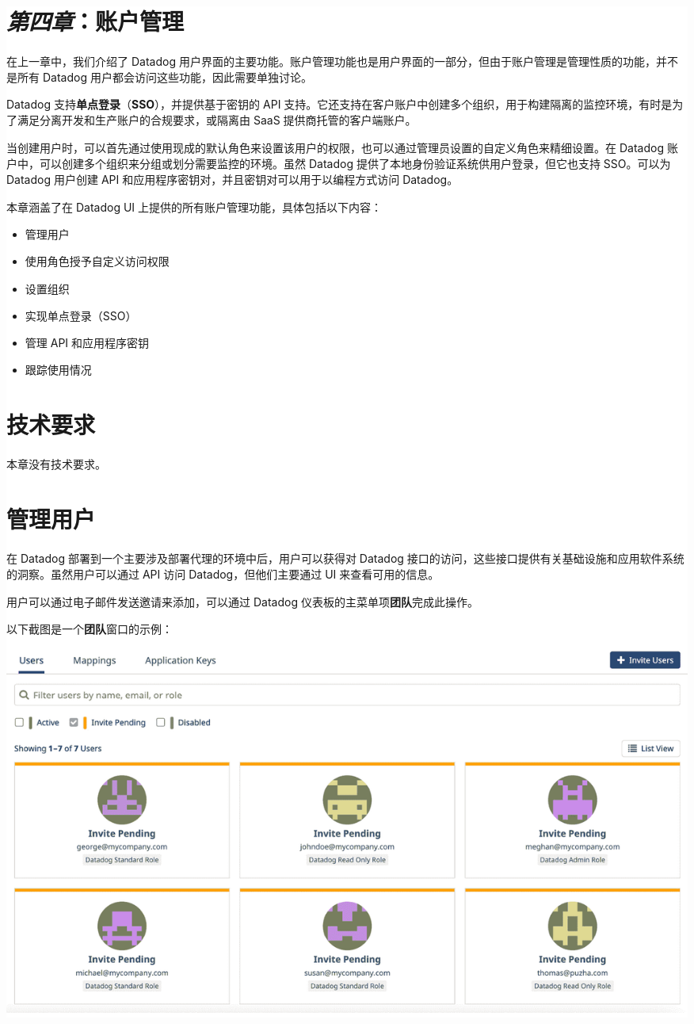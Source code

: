 # *第四章*：账户管理

在上一章中，我们介绍了 Datadog 用户界面的主要功能。账户管理功能也是用户界面的一部分，但由于账户管理是管理性质的功能，并不是所有 Datadog 用户都会访问这些功能，因此需要单独讨论。

Datadog 支持**单点登录**（**SSO**），并提供基于密钥的 API 支持。它还支持在客户账户中创建多个组织，用于构建隔离的监控环境，有时是为了满足分离开发和生产账户的合规要求，或隔离由 SaaS 提供商托管的客户端账户。

当创建用户时，可以首先通过使用现成的默认角色来设置该用户的权限，也可以通过管理员设置的自定义角色来精细设置。在 Datadog 账户中，可以创建多个组织来分组或划分需要监控的环境。虽然 Datadog 提供了本地身份验证系统供用户登录，但它也支持 SSO。可以为 Datadog 用户创建 API 和应用程序密钥对，并且密钥对可以用于以编程方式访问 Datadog。

本章涵盖了在 Datadog UI 上提供的所有账户管理功能，具体包括以下内容：

+   管理用户

+   使用角色授予自定义访问权限

+   设置组织

+   实现单点登录（SSO）

+   管理 API 和应用程序密钥

+   跟踪使用情况

# 技术要求

本章没有技术要求。

# 管理用户

在 Datadog 部署到一个主要涉及部署代理的环境中后，用户可以获得对 Datadog 接口的访问，这些接口提供有关基础设施和应用软件系统的洞察。虽然用户可以通过 API 访问 Datadog，但他们主要通过 UI 来查看可用的信息。

用户可以通过电子邮件发送邀请来添加，可以通过 Datadog 仪表板的主菜单项**团队**完成此操作。

以下截图是一个**团队**窗口的示例：

![图 4.1– 主菜单团队窗口](img/Figure_4.1_B16483.jpg)

